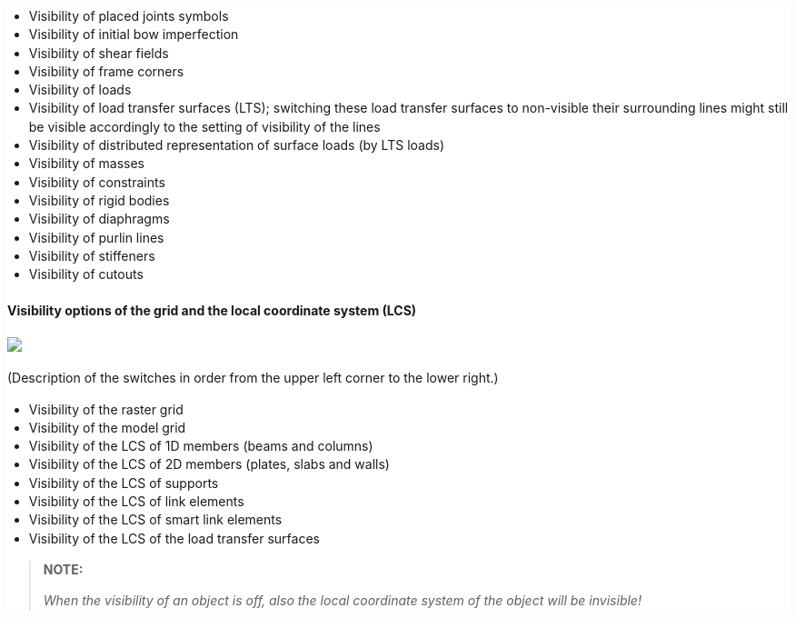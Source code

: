 - Visibility of placed joints symbols
- Visibility of initial bow imperfection
- Visibility of shear fields
- Visibility of frame corners
- Visibility of loads
- Visibility of load transfer surfaces (LTS); switching these load transfer surfaces to non-visible their surrounding lines might still be visible accordingly to the setting of visibility of the lines
- Visibility of distributed representation of surface loads (by LTS loads)
- Visibility of masses
- Visibility of constraints
- Visibility of rigid bodies
- Visibility of diaphragms
- Visibility of purlin lines
- Visibility of stiffeners
- Visibility of cutouts



#### Visibility options of the grid and the local coordinate system (LCS)





[![](https://Consteelsoftware.com/wp-content/uploads/2021/04/popup_visi_LCS.png)](./img/wp-content-uploads-2021-04-popup_visi_LCS.png)





(Description of the switches in order from the upper left corner to the lower right.)

- Visibility of the raster grid
- Visibility of the model grid
- Visibility of the LCS of 1D members (beams and columns)
- Visibility of the LCS of 2D members (plates, slabs and walls)
- Visibility of the LCS of supports
- Visibility of the LCS of link elements
- Visibility of the LCS of smart link elements
- Visibility of the LCS of the load transfer surfaces



> 
>
> **NOTE:**
>
> 
>
> 
>
> _When the visibility of an object is off, also the local coordinate system of the object will be invisible!_
>
> 
